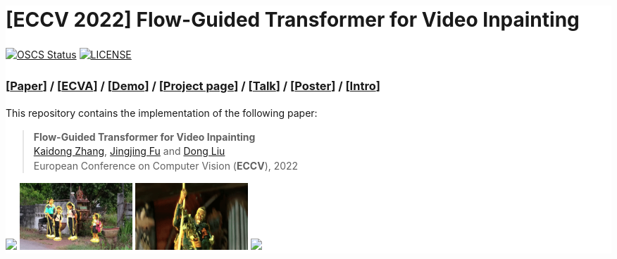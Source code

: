# [ECCV 2022] Flow-Guided Transformer for Video Inpainting
[![OSCS Status](https://www.oscs1024.com/platform/badge//hitachinsk/FGT.git.svg?size=small)](https://www.murphysec.com/dr/Mv2KZkf8cimnLKgoC4)
[![LICENSE](https://img.shields.io/github/license/hitachinsk/FGT)](https://github.com/hitachinsk/FGT/blob/main/LICENSE)

### [[Paper](https://arxiv.org/abs/2208.06768)] / [[ECVA](https://www.ecva.net/papers/eccv_2022/papers_ECCV/html/1456_ECCV_2022_paper.php)] / [[Demo](https://youtu.be/BC32n-NncPs)] / [[Project page](https://hitachinsk.github.io/publication/2022-10-01-Flow-Guided-Transformer-for-Video-Inpainting)] / [[Talk](https://course.zhidx.com/c/NDNlYWQyNmIyZjQwOTdhOWUzODM=)] / [[Poster](https://drive.google.com/file/d/1qhbcl501T3DVDvfSgwSc77qg_4Rwe2oJ/view?usp=sharing)] / [[Intro](https://youtu.be/GGZwkpf7xwo)]

This repository contains the implementation of the following paper:
> **Flow-Guided Transformer for Video Inpainting**<br>
> [Kaidong Zhang](https://hitachinsk.github.io/), [Jingjing Fu](https://www.microsoft.com/en-us/research/people/jifu/) and [Dong Liu](https://faculty.ustc.edu.cn/dongeliu/)<br>
> European Conference on Computer Vision (**ECCV**), 2022<br>

<img src="materials/demo_o/bmx-bumps_o.gif" width="160"/> <img src="materials/demo_o/schoolgirls_o.gif" width="160"/>   <img src="materials/demo_o/shooting_o.gif" width="160"/>    <img src="materials/demo_o/tractor-sand_o.gif" width="160"/>
